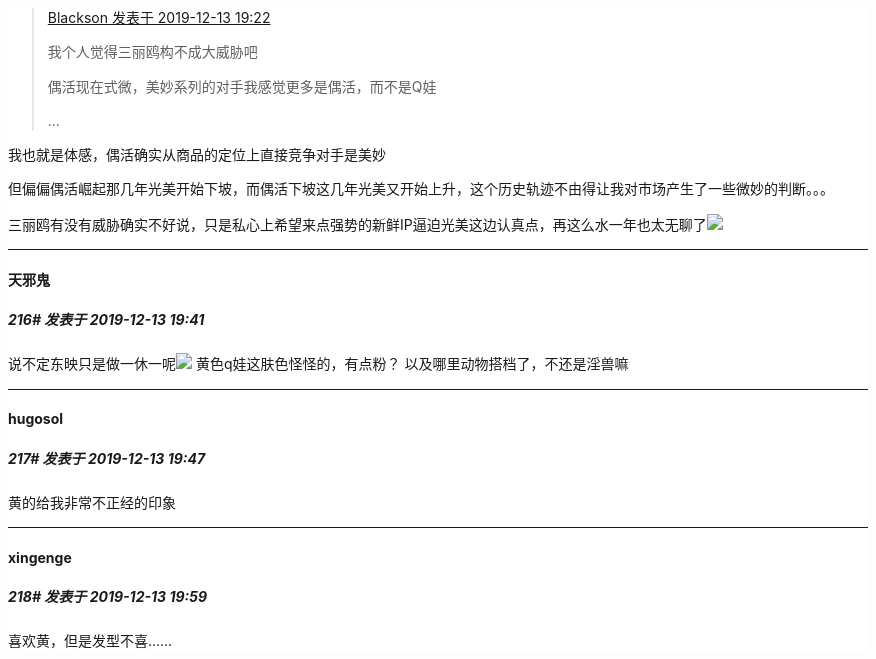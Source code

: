 

<blockquote><a href="httphttps://bbs.saraba1st.com/2b/forum.php?mod=redirect&amp;goto=findpost&amp;pid=45852100&amp;ptid=1860852" target="_blank">Blackson 发表于 2019-12-13 19:22</a>

我个人觉得三丽鸥构不成大威胁吧

偶活现在式微，美妙系列的对手我感觉更多是偶活，而不是Q娃

 ...</blockquote>
我也就是体感，偶活确实从商品的定位上直接竞争对手是美妙

但偏偏偶活崛起那几年光美开始下坡，而偶活下坡这几年光美又开始上升，这个历史轨迹不由得让我对市场产生了一些微妙的判断。。。

三丽鸥有没有威胁确实不好说，只是私心上希望来点强势的新鲜IP逼迫光美这边认真点，再这么水一年也太无聊了<img src="https://static.saraba1st.com/image/smiley/face2017/002.png" referrerpolicy="no-referrer">







*****

####  天邪鬼  
##### 216#       发表于 2019-12-13 19:41




说不定东映只是做一休一呢<img src="https://static.saraba1st.com/image/smiley/face2017/053.png" referrerpolicy="no-referrer">
黄色q娃这肤色怪怪的，有点粉？
以及哪里动物搭档了，不还是淫兽嘛







*****

####  hugosol  
##### 217#       发表于 2019-12-13 19:47




黄的给我非常不正经的印象







*****

####  xingenge  
##### 218#       发表于 2019-12-13 19:59




喜欢黄，但是发型不喜……

